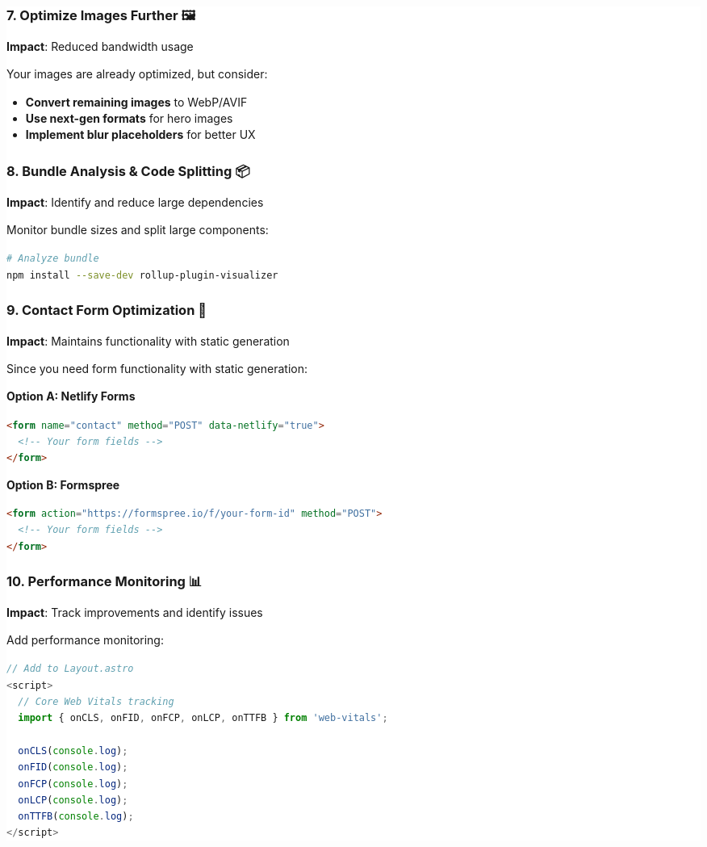 ### 7. Optimize Images Further 🖼️
**Impact**: Reduced bandwidth usage

Your images are already optimized, but consider:

- **Convert remaining images** to WebP/AVIF
- **Use next-gen formats** for hero images
- **Implement blur placeholders** for better UX

### 8. Bundle Analysis & Code Splitting 📦
**Impact**: Identify and reduce large dependencies

Monitor bundle sizes and split large components:

```bash
# Analyze bundle
npm install --save-dev rollup-plugin-visualizer
```

### 9. Contact Form Optimization 📧
**Impact**: Maintains functionality with static generation

Since you need form functionality with static generation:

**Option A: Netlify Forms**
```html
<form name="contact" method="POST" data-netlify="true">
  <!-- Your form fields -->
</form>
```

**Option B: Formspree**
```html
<form action="https://formspree.io/f/your-form-id" method="POST">
  <!-- Your form fields -->
</form>
```

### 10. Performance Monitoring 📊
**Impact**: Track improvements and identify issues

Add performance monitoring:

```typescript
// Add to Layout.astro
<script>
  // Core Web Vitals tracking
  import { onCLS, onFID, onFCP, onLCP, onTTFB } from 'web-vitals';

  onCLS(console.log);
  onFID(console.log);
  onFCP(console.log);
  onLCP(console.log);
  onTTFB(console.log);
</script>
```
